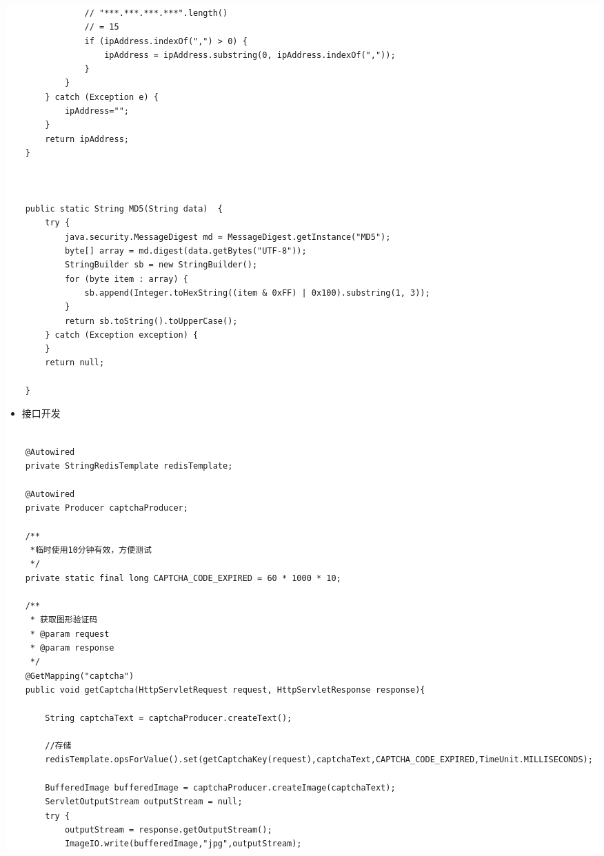 ```
                // "***.***.***.***".length()
                // = 15
                if (ipAddress.indexOf(",") > 0) {
                    ipAddress = ipAddress.substring(0, ipAddress.indexOf(","));
                }
            }
        } catch (Exception e) {
            ipAddress="";
        }
        return ipAddress;
    }



    public static String MD5(String data)  {
        try {
            java.security.MessageDigest md = MessageDigest.getInstance("MD5");
            byte[] array = md.digest(data.getBytes("UTF-8"));
            StringBuilder sb = new StringBuilder();
            for (byte item : array) {
                sb.append(Integer.toHexString((item & 0xFF) | 0x100).substring(1, 3));
            }
            return sb.toString().toUpperCase();
        } catch (Exception exception) {
        }
        return null;

    }
```

- 接口开发

```
    
    @Autowired
    private StringRedisTemplate redisTemplate;

    @Autowired
    private Producer captchaProducer;

    /**
     *临时使用10分钟有效，方便测试
     */
    private static final long CAPTCHA_CODE_EXPIRED = 60 * 1000 * 10;

    /**
     * 获取图形验证码
     * @param request
     * @param response
     */
    @GetMapping("captcha")
    public void getCaptcha(HttpServletRequest request, HttpServletResponse response){

        String captchaText = captchaProducer.createText();

        //存储
        redisTemplate.opsForValue().set(getCaptchaKey(request),captchaText,CAPTCHA_CODE_EXPIRED,TimeUnit.MILLISECONDS);

        BufferedImage bufferedImage = captchaProducer.createImage(captchaText);
        ServletOutputStream outputStream = null;
        try {
            outputStream = response.getOutputStream();
            ImageIO.write(bufferedImage,"jpg",outputStream);
```